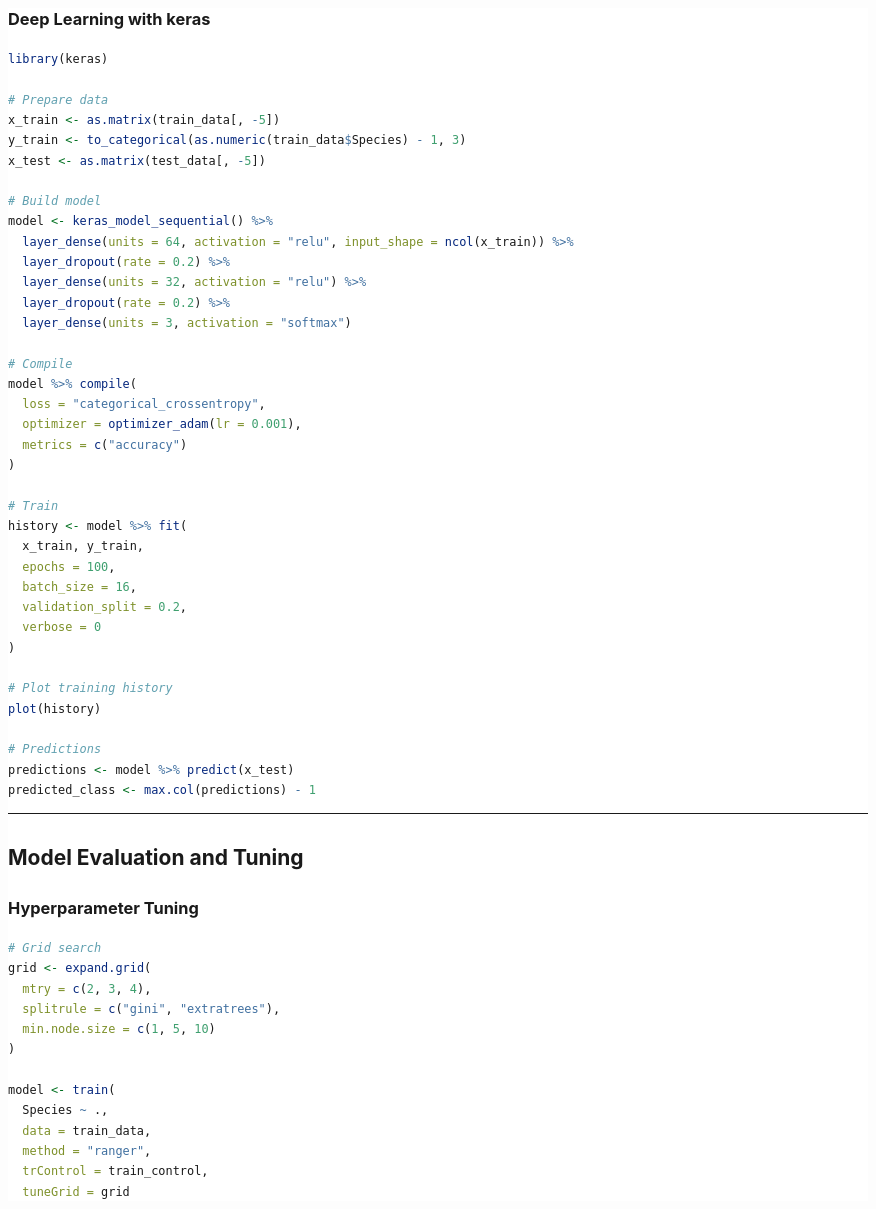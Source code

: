 ```r
```

### Deep Learning with keras

```r
library(keras)

# Prepare data
x_train <- as.matrix(train_data[, -5])
y_train <- to_categorical(as.numeric(train_data$Species) - 1, 3)
x_test <- as.matrix(test_data[, -5])

# Build model
model <- keras_model_sequential() %>%
  layer_dense(units = 64, activation = "relu", input_shape = ncol(x_train)) %>%
  layer_dropout(rate = 0.2) %>%
  layer_dense(units = 32, activation = "relu") %>%
  layer_dropout(rate = 0.2) %>%
  layer_dense(units = 3, activation = "softmax")

# Compile
model %>% compile(
  loss = "categorical_crossentropy",
  optimizer = optimizer_adam(lr = 0.001),
  metrics = c("accuracy")
)

# Train
history <- model %>% fit(
  x_train, y_train,
  epochs = 100,
  batch_size = 16,
  validation_split = 0.2,
  verbose = 0
)

# Plot training history
plot(history)

# Predictions
predictions <- model %>% predict(x_test)
predicted_class <- max.col(predictions) - 1
```

---

## Model Evaluation and Tuning

### Hyperparameter Tuning

```r
# Grid search
grid <- expand.grid(
  mtry = c(2, 3, 4),
  splitrule = c("gini", "extratrees"),
  min.node.size = c(1, 5, 10)
)

model <- train(
  Species ~ .,
  data = train_data,
  method = "ranger",
  trControl = train_control,
  tuneGrid = grid
```